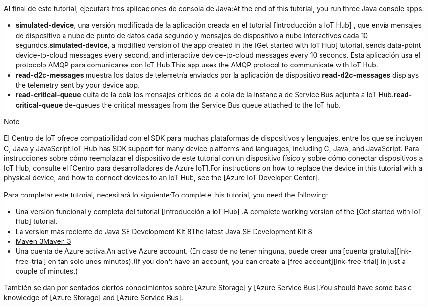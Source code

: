 <span data-ttu-id="e9eea-111">Al final de este tutorial, ejecutará tres aplicaciones de consola de Java:</span><span class="sxs-lookup"><span data-stu-id="e9eea-111">At the end of this tutorial, you run three Java console apps:</span></span>

* <span data-ttu-id="e9eea-112">**simulated-device**, una versión modificada de la aplicación creada en el tutorial [Introducción a IoT Hub] , que envía mensajes de dispositivo a nube de punto de datos cada segundo y mensajes de dispositivo a nube interactivos cada 10 segundos.</span><span class="sxs-lookup"><span data-stu-id="e9eea-112">**simulated-device**, a modified version of the app created in the [Get started with IoT Hub] tutorial, sends data-point device-to-cloud messages every second, and interactive device-to-cloud messages every 10 seconds.</span></span> <span data-ttu-id="e9eea-113">Esta aplicación usa el protocolo AMQP para comunicarse con IoT Hub.</span><span class="sxs-lookup"><span data-stu-id="e9eea-113">This app uses the AMQP protocol to communicate with IoT Hub.</span></span>
* <span data-ttu-id="e9eea-114">**read-d2c-messages** muestra los datos de telemetría enviados por la aplicación de dispositivo.</span><span class="sxs-lookup"><span data-stu-id="e9eea-114">**read-d2c-messages** displays the telemetry sent by your device app.</span></span>
* <span data-ttu-id="e9eea-115">**read-critical-queue** quita de la cola los mensajes críticos de la cola de la instancia de Service Bus adjunta a IoT Hub.</span><span class="sxs-lookup"><span data-stu-id="e9eea-115">**read-critical-queue** de-queues the critical messages from the Service Bus queue attached to the IoT hub.</span></span>

> [!NOTE]
> <span data-ttu-id="e9eea-116">El Centro de IoT ofrece compatibilidad con el SDK para muchas plataformas de dispositivos y lenguajes, entre los que se incluyen C, Java y JavaScript.</span><span class="sxs-lookup"><span data-stu-id="e9eea-116">IoT Hub has SDK support for many device platforms and languages, including C, Java, and JavaScript.</span></span> <span data-ttu-id="e9eea-117">Para instrucciones sobre cómo reemplazar el dispositivo de este tutorial con un dispositivo físico y sobre cómo conectar dispositivos a IoT Hub, consulte el [Centro para desarrolladores de Azure IoT].</span><span class="sxs-lookup"><span data-stu-id="e9eea-117">For instructions on how to replace the device in this tutorial with a physical device, and how to connect devices to an IoT Hub, see the [Azure IoT Developer Center].</span></span>

<span data-ttu-id="e9eea-118">Para completar este tutorial, necesitará lo siguiente:</span><span class="sxs-lookup"><span data-stu-id="e9eea-118">To complete this tutorial, you need the following:</span></span>

* <span data-ttu-id="e9eea-119">Una versión funcional y completa del tutorial [Introducción a IoT Hub] .</span><span class="sxs-lookup"><span data-stu-id="e9eea-119">A complete working version of the [Get started with IoT Hub] tutorial.</span></span>
* <span data-ttu-id="e9eea-120">La versión más reciente de [Java SE Development Kit 8](http://www.oracle.com/technetwork/java/javase/downloads/jdk8-downloads-2133151.html)</span><span class="sxs-lookup"><span data-stu-id="e9eea-120">The latest [Java SE Development Kit 8](http://www.oracle.com/technetwork/java/javase/downloads/jdk8-downloads-2133151.html)</span></span>
* [<span data-ttu-id="e9eea-121">Maven 3</span><span class="sxs-lookup"><span data-stu-id="e9eea-121">Maven 3</span></span>](https://maven.apache.org/install.html)
* <span data-ttu-id="e9eea-122">Una cuenta de Azure activa.</span><span class="sxs-lookup"><span data-stu-id="e9eea-122">An active Azure account.</span></span> <span data-ttu-id="e9eea-123">(En caso de no tener ninguna, puede crear una [cuenta gratuita][lnk-free-trial] en tan solo unos minutos).</span><span class="sxs-lookup"><span data-stu-id="e9eea-123">(If you don't have an account, you can create a [free account][lnk-free-trial] in just a couple of minutes.)</span></span>

<span data-ttu-id="e9eea-124">También se dan por sentados ciertos conocimientos sobre [Azure Storage] y [Azure Service Bus].</span><span class="sxs-lookup"><span data-stu-id="e9eea-124">You should have some basic knowledge of [Azure Storage] and [Azure Service Bus].</span></span>


[simulateddevice]: ./media/iot-hub-java-java-process-d2c/runsimulateddevice.png
[readd2c]: ./media/iot-hub-java-java-process-d2c/runprocessinteractive.png
[readqueue]: ./media/iot-hub-java-java-process-d2c/runprocessd2c.png
[30]: ./media/iot-hub-java-java-process-d2c/click-endpoints.png
[31]: ./media/iot-hub-java-java-process-d2c/endpoint-creation.png
[32]: ./media/iot-hub-java-java-process-d2c/route-creation.png
[33]: ./media/iot-hub-java-java-process-d2c/fallback-route.png
[lnk-sb-queues-java]: ../service-bus-messaging/service-bus-java-how-to-use-queues.md
[lnk-devguide-messaging]: iot-hub-devguide-messaging.md
[lnk-c2d]: iot-hub-java-java-c2d.md
[lnk-suite]: https://azure.microsoft.com/documentation/suites/iot-suite/
